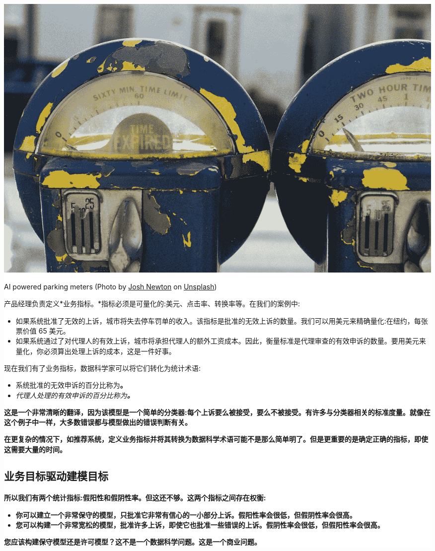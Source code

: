 ![](img/cdba1f8e57851edd02e17f284021f0fe.png)

AI powered parking meters (Photo by [Josh Newton](https://unsplash.com/@imjoshnewton?utm_source=medium&utm_medium=referral) on [Unsplash](https://unsplash.com?utm_source=medium&utm_medium=referral))

产品经理负责定义*业务指标。*指标必须是可量化的:美元、点击率、转换率等。在我们的案例中:

*   如果系统批准了无效的上诉，城市将失去停车罚单的收入。该指标是批准的无效上诉的数量。我们可以用美元来精确量化:在纽约，每张票价值 65 美元。
*   如果系统通过了对代理人的有效上诉，城市将承担代理人的额外工资成本。因此，衡量标准是代理审查的有效申诉的数量。要用美元来量化，你必须算出处理上诉的成本，这是一件好事。

现在我们有了业务指标，数据科学家可以将它们转化为统计术语:

*   系统批准的无效申诉的百分比称为[](https://en.wikipedia.org/wiki/Sensitivity_and_specificity)**。**
*   *代理人处理的有效申诉的百分比称为[](https://en.wikipedia.org/wiki/Sensitivity_and_specificity)**。***

**这是一个非常清晰的翻译，因为该模型是一个简单的分类器:每个上诉要么被接受，要么不被接受。有许多与分类器相关的标准度量。就像在这个例子中一样，大多数错误都与模型做出的错误判断有关。**

**在更复杂的情况下，如推荐系统，定义业务指标并将其转换为数据科学术语可能不是那么简单明了。但是更重要的是确定正确的指标，即使这需要大量的时间。**

## **业务目标驱动建模目标**

**所以我们有两个统计指标:假阳性和假阴性率。但这还不够。这两个指标之间存在权衡:**

*   **你可以建立一个非常保守的模型，只批准它非常有信心的一小部分上诉。假阳性率会很低，但假阴性率会很高。**
*   **您可以构建一个非常宽松的模型，批准许多上诉，即使它也批准一些错误的上诉。假阴性率会很低，但假阳性率会很高。**

**您应该构建保守模型还是许可模型？这不是一个数据科学问题。这是一个商业问题。**
